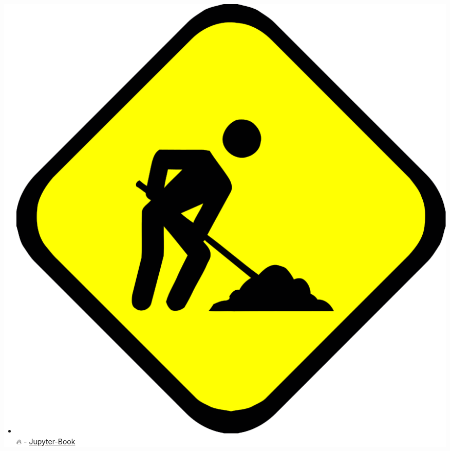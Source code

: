 - ![flag alt >](../Docs/Svg_icons/Under_construction.svg) &#128293; - [Jupyter-Book ](../Practicle/WebDev/Jupyter_Book/Jupyter_Book)